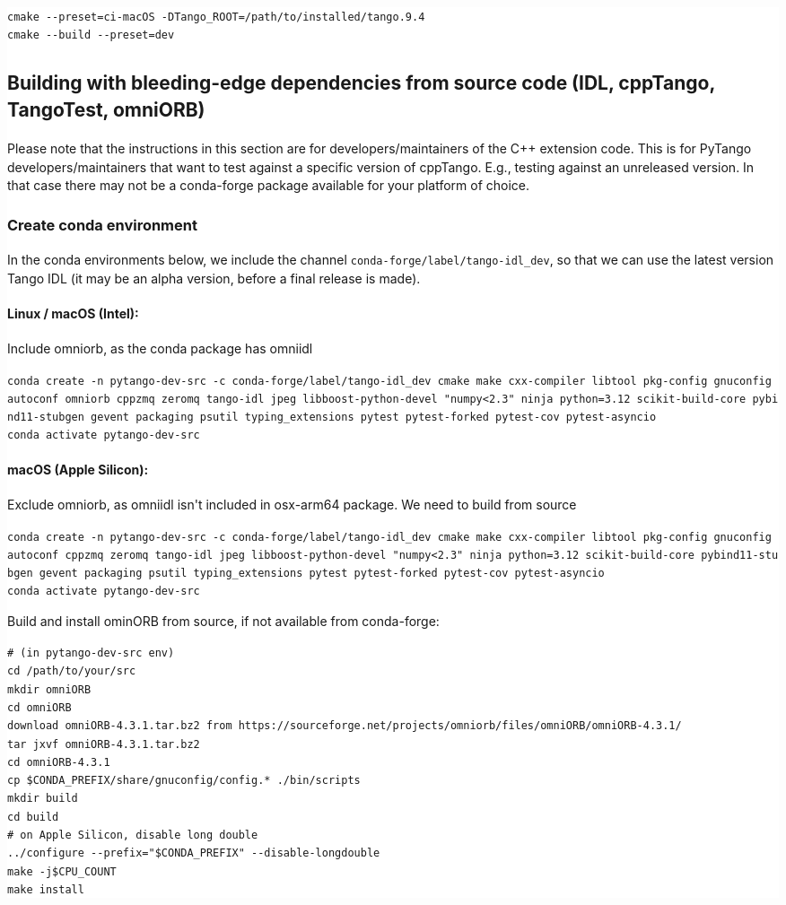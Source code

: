 ```shell
cmake --preset=ci-macOS -DTango_ROOT=/path/to/installed/tango.9.4
cmake --build --preset=dev

```

## Building with bleeding-edge dependencies from source code (IDL, cppTango, TangoTest, omniORB)

Please note that the instructions in this section are for developers/maintainers of the C++
extension code.  This is for PyTango developers/maintainers that want to test against a specific
version of cppTango.  E.g., testing against an unreleased version.  In that case there may not be
a conda-forge package available for your platform of choice.

### Create conda environment

In the conda environments below, we include the channel `conda-forge/label/tango-idl_dev`, so that
we can use the latest version Tango IDL (it may be an alpha version, before a final release is made).

#### Linux / macOS (Intel):
Include omniorb, as the conda package has omniidl
```shell
conda create -n pytango-dev-src -c conda-forge/label/tango-idl_dev cmake make cxx-compiler libtool pkg-config gnuconfig autoconf omniorb cppzmq zeromq tango-idl jpeg libboost-python-devel "numpy<2.3" ninja python=3.12 scikit-build-core pybind11-stubgen gevent packaging psutil typing_extensions pytest pytest-forked pytest-cov pytest-asyncio
conda activate pytango-dev-src
```

#### macOS (Apple Silicon):

Exclude omniorb, as omniidl isn't included in osx-arm64 package. We need to build from source
```shell
conda create -n pytango-dev-src -c conda-forge/label/tango-idl_dev cmake make cxx-compiler libtool pkg-config gnuconfig autoconf cppzmq zeromq tango-idl jpeg libboost-python-devel "numpy<2.3" ninja python=3.12 scikit-build-core pybind11-stubgen gevent packaging psutil typing_extensions pytest pytest-forked pytest-cov pytest-asyncio
conda activate pytango-dev-src
```

Build and install ominORB from source, if not available from conda-forge:
```shell
# (in pytango-dev-src env)
cd /path/to/your/src
mkdir omniORB
cd omniORB
download omniORB-4.3.1.tar.bz2 from https://sourceforge.net/projects/omniorb/files/omniORB/omniORB-4.3.1/
tar jxvf omniORB-4.3.1.tar.bz2
cd omniORB-4.3.1
cp $CONDA_PREFIX/share/gnuconfig/config.* ./bin/scripts
mkdir build
cd build
# on Apple Silicon, disable long double
../configure --prefix="$CONDA_PREFIX" --disable-longdouble
make -j$CPU_COUNT
make install
```
